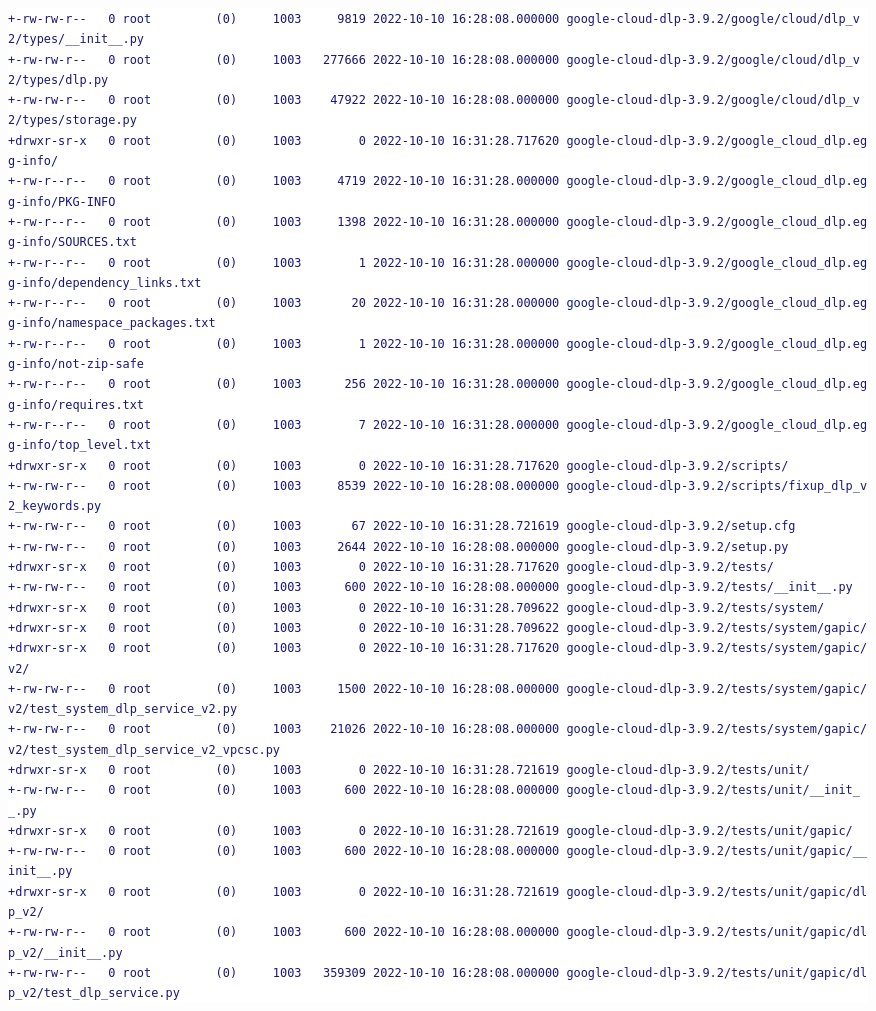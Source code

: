 ```diff
+-rw-rw-r--   0 root         (0)     1003     9819 2022-10-10 16:28:08.000000 google-cloud-dlp-3.9.2/google/cloud/dlp_v2/types/__init__.py
+-rw-rw-r--   0 root         (0)     1003   277666 2022-10-10 16:28:08.000000 google-cloud-dlp-3.9.2/google/cloud/dlp_v2/types/dlp.py
+-rw-rw-r--   0 root         (0)     1003    47922 2022-10-10 16:28:08.000000 google-cloud-dlp-3.9.2/google/cloud/dlp_v2/types/storage.py
+drwxr-sr-x   0 root         (0)     1003        0 2022-10-10 16:31:28.717620 google-cloud-dlp-3.9.2/google_cloud_dlp.egg-info/
+-rw-r--r--   0 root         (0)     1003     4719 2022-10-10 16:31:28.000000 google-cloud-dlp-3.9.2/google_cloud_dlp.egg-info/PKG-INFO
+-rw-r--r--   0 root         (0)     1003     1398 2022-10-10 16:31:28.000000 google-cloud-dlp-3.9.2/google_cloud_dlp.egg-info/SOURCES.txt
+-rw-r--r--   0 root         (0)     1003        1 2022-10-10 16:31:28.000000 google-cloud-dlp-3.9.2/google_cloud_dlp.egg-info/dependency_links.txt
+-rw-r--r--   0 root         (0)     1003       20 2022-10-10 16:31:28.000000 google-cloud-dlp-3.9.2/google_cloud_dlp.egg-info/namespace_packages.txt
+-rw-r--r--   0 root         (0)     1003        1 2022-10-10 16:31:28.000000 google-cloud-dlp-3.9.2/google_cloud_dlp.egg-info/not-zip-safe
+-rw-r--r--   0 root         (0)     1003      256 2022-10-10 16:31:28.000000 google-cloud-dlp-3.9.2/google_cloud_dlp.egg-info/requires.txt
+-rw-r--r--   0 root         (0)     1003        7 2022-10-10 16:31:28.000000 google-cloud-dlp-3.9.2/google_cloud_dlp.egg-info/top_level.txt
+drwxr-sr-x   0 root         (0)     1003        0 2022-10-10 16:31:28.717620 google-cloud-dlp-3.9.2/scripts/
+-rw-rw-r--   0 root         (0)     1003     8539 2022-10-10 16:28:08.000000 google-cloud-dlp-3.9.2/scripts/fixup_dlp_v2_keywords.py
+-rw-rw-r--   0 root         (0)     1003       67 2022-10-10 16:31:28.721619 google-cloud-dlp-3.9.2/setup.cfg
+-rw-rw-r--   0 root         (0)     1003     2644 2022-10-10 16:28:08.000000 google-cloud-dlp-3.9.2/setup.py
+drwxr-sr-x   0 root         (0)     1003        0 2022-10-10 16:31:28.717620 google-cloud-dlp-3.9.2/tests/
+-rw-rw-r--   0 root         (0)     1003      600 2022-10-10 16:28:08.000000 google-cloud-dlp-3.9.2/tests/__init__.py
+drwxr-sr-x   0 root         (0)     1003        0 2022-10-10 16:31:28.709622 google-cloud-dlp-3.9.2/tests/system/
+drwxr-sr-x   0 root         (0)     1003        0 2022-10-10 16:31:28.709622 google-cloud-dlp-3.9.2/tests/system/gapic/
+drwxr-sr-x   0 root         (0)     1003        0 2022-10-10 16:31:28.717620 google-cloud-dlp-3.9.2/tests/system/gapic/v2/
+-rw-rw-r--   0 root         (0)     1003     1500 2022-10-10 16:28:08.000000 google-cloud-dlp-3.9.2/tests/system/gapic/v2/test_system_dlp_service_v2.py
+-rw-rw-r--   0 root         (0)     1003    21026 2022-10-10 16:28:08.000000 google-cloud-dlp-3.9.2/tests/system/gapic/v2/test_system_dlp_service_v2_vpcsc.py
+drwxr-sr-x   0 root         (0)     1003        0 2022-10-10 16:31:28.721619 google-cloud-dlp-3.9.2/tests/unit/
+-rw-rw-r--   0 root         (0)     1003      600 2022-10-10 16:28:08.000000 google-cloud-dlp-3.9.2/tests/unit/__init__.py
+drwxr-sr-x   0 root         (0)     1003        0 2022-10-10 16:31:28.721619 google-cloud-dlp-3.9.2/tests/unit/gapic/
+-rw-rw-r--   0 root         (0)     1003      600 2022-10-10 16:28:08.000000 google-cloud-dlp-3.9.2/tests/unit/gapic/__init__.py
+drwxr-sr-x   0 root         (0)     1003        0 2022-10-10 16:31:28.721619 google-cloud-dlp-3.9.2/tests/unit/gapic/dlp_v2/
+-rw-rw-r--   0 root         (0)     1003      600 2022-10-10 16:28:08.000000 google-cloud-dlp-3.9.2/tests/unit/gapic/dlp_v2/__init__.py
+-rw-rw-r--   0 root         (0)     1003   359309 2022-10-10 16:28:08.000000 google-cloud-dlp-3.9.2/tests/unit/gapic/dlp_v2/test_dlp_service.py
```
